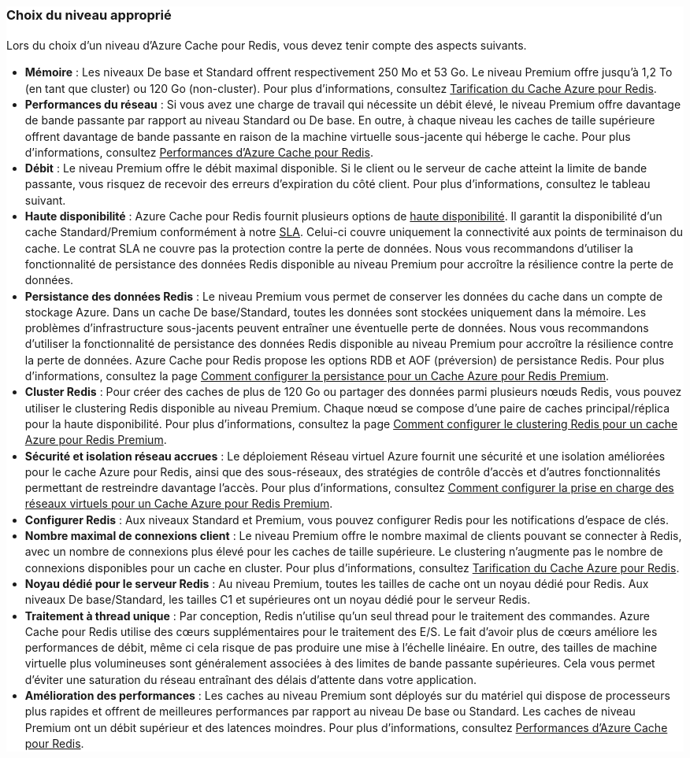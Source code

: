 ### <a name="choosing-the-right-tier"></a>Choix du niveau approprié
Lors du choix d’un niveau d’Azure Cache pour Redis, vous devez tenir compte des aspects suivants.

* **Mémoire** : Les niveaux De base et Standard offrent respectivement 250 Mo et 53 Go. Le niveau Premium offre jusqu’à 1,2 To (en tant que cluster) ou 120 Go (non-cluster). Pour plus d’informations, consultez [Tarification du Cache Azure pour Redis](https://azure.microsoft.com/pricing/details/cache/).
* **Performances du réseau** : Si vous avez une charge de travail qui nécessite un débit élevé, le niveau Premium offre davantage de bande passante par rapport au niveau Standard ou De base. En outre, à chaque niveau les caches de taille supérieure offrent davantage de bande passante en raison de la machine virtuelle sous-jacente qui héberge le cache. Pour plus d’informations, consultez [Performances d’Azure Cache pour Redis](cache-planning-faq.md#azure-cache-for-redis-performance).
* **Débit** : Le niveau Premium offre le débit maximal disponible. Si le client ou le serveur de cache atteint la limite de bande passante, vous risquez de recevoir des erreurs d’expiration du côté client. Pour plus d’informations, consultez le tableau suivant.
* **Haute disponibilité** : Azure Cache pour Redis fournit plusieurs options de [haute disponibilité](cache-high-availability.md). Il garantit la disponibilité d’un cache Standard/Premium conformément à notre [SLA](https://azure.microsoft.com/support/legal/sla/cache/v1_0/). Celui-ci couvre uniquement la connectivité aux points de terminaison du cache. Le contrat SLA ne couvre pas la protection contre la perte de données. Nous vous recommandons d’utiliser la fonctionnalité de persistance des données Redis disponible au niveau Premium pour accroître la résilience contre la perte de données.
* **Persistance des données Redis** : Le niveau Premium vous permet de conserver les données du cache dans un compte de stockage Azure. Dans un cache De base/Standard, toutes les données sont stockées uniquement dans la mémoire. Les problèmes d’infrastructure sous-jacents peuvent entraîner une éventuelle perte de données. Nous vous recommandons d’utiliser la fonctionnalité de persistance des données Redis disponible au niveau Premium pour accroître la résilience contre la perte de données. Azure Cache pour Redis propose les options RDB et AOF (préversion) de persistance Redis. Pour plus d’informations, consultez la page [Comment configurer la persistance pour un Cache Azure pour Redis Premium](cache-how-to-premium-persistence.md).
* **Cluster Redis** : Pour créer des caches de plus de 120 Go ou partager des données parmi plusieurs nœuds Redis, vous pouvez utiliser le clustering Redis disponible au niveau Premium. Chaque nœud se compose d’une paire de caches principal/réplica pour la haute disponibilité. Pour plus d’informations, consultez la page [Comment configurer le clustering Redis pour un cache Azure pour Redis Premium](cache-how-to-premium-clustering.md).
* **Sécurité et isolation réseau accrues** : Le déploiement Réseau virtuel Azure fournit une sécurité et une isolation améliorées pour le cache Azure pour Redis, ainsi que des sous-réseaux, des stratégies de contrôle d’accès et d’autres fonctionnalités permettant de restreindre davantage l’accès. Pour plus d’informations, consultez [Comment configurer la prise en charge des réseaux virtuels pour un Cache Azure pour Redis Premium](cache-how-to-premium-vnet.md).
* **Configurer Redis** : Aux niveaux Standard et Premium, vous pouvez configurer Redis pour les notifications d’espace de clés.
* **Nombre maximal de connexions client** : Le niveau Premium offre le nombre maximal de clients pouvant se connecter à Redis, avec un nombre de connexions plus élevé pour les caches de taille supérieure. Le clustering n’augmente pas le nombre de connexions disponibles pour un cache en cluster. Pour plus d’informations, consultez [Tarification du Cache Azure pour Redis](https://azure.microsoft.com/pricing/details/cache/).
* **Noyau dédié pour le serveur Redis** : Au niveau Premium, toutes les tailles de cache ont un noyau dédié pour Redis. Aux niveaux De base/Standard, les tailles C1 et supérieures ont un noyau dédié pour le serveur Redis.
* **Traitement à thread unique** : Par conception, Redis n’utilise qu’un seul thread pour le traitement des commandes. Azure Cache pour Redis utilise des cœurs supplémentaires pour le traitement des E/S. Le fait d’avoir plus de cœurs améliore les performances de débit, même ci cela risque de pas produire une mise à l’échelle linéaire. En outre, des tailles de machine virtuelle plus volumineuses sont généralement associées à des limites de bande passante supérieures. Cela vous permet d’éviter une saturation du réseau entraînant des délais d’attente dans votre application.
* **Amélioration des performances** : Les caches au niveau Premium sont déployés sur du matériel qui dispose de processeurs plus rapides et offrent de meilleures performances par rapport au niveau De base ou Standard. Les caches de niveau Premium ont un débit supérieur et des latences moindres. Pour plus d’informations, consultez [Performances d’Azure Cache pour Redis](cache-planning-faq.md#azure-cache-for-redis-performance).
